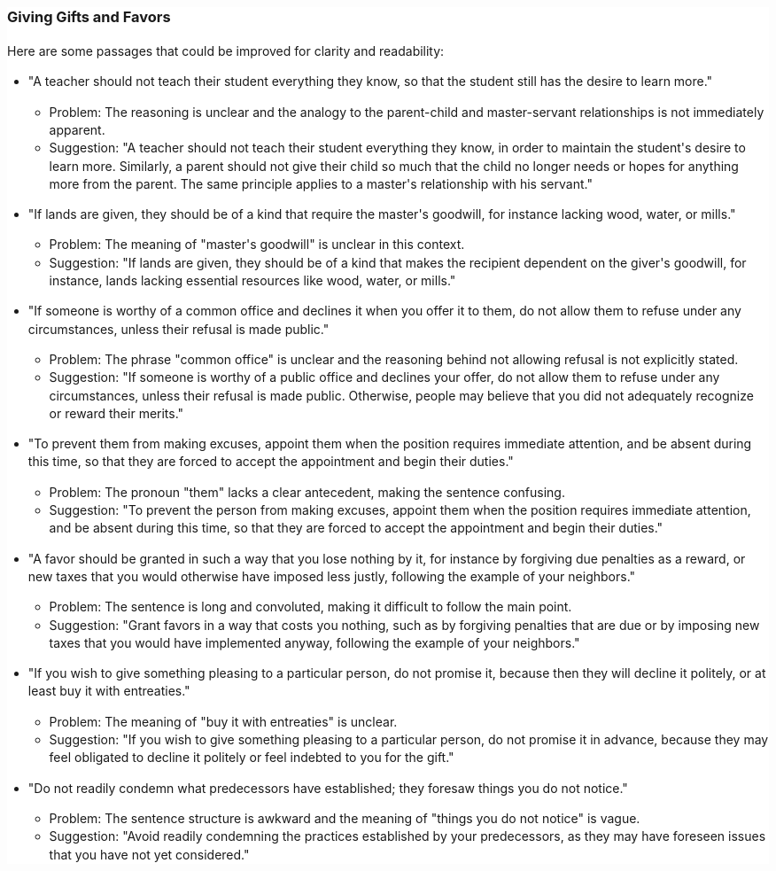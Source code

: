 ### Giving Gifts and Favors

Here are some passages that could be improved for clarity and readability:

* "A teacher should not teach their student everything they know, so that the student still has the desire to learn more."
  * Problem: The reasoning is unclear and the analogy to the parent-child and master-servant relationships is not immediately apparent.
  * Suggestion: "A teacher should not teach their student everything they know, in order to maintain the student's desire to learn more. Similarly, a parent should not give their child so much that the child no longer needs or hopes for anything more from the parent. The same principle applies to a master's relationship with his servant."

* "If lands are given, they should be of a kind that require the master's goodwill, for instance lacking wood, water, or mills."
  * Problem: The meaning of "master's goodwill" is unclear in this context.
  * Suggestion: "If lands are given, they should be of a kind that makes the recipient dependent on the giver's goodwill, for instance, lands lacking essential resources like wood, water, or mills."

* "If someone is worthy of a common office and declines it when you offer it to them, do not allow them to refuse under any circumstances, unless their refusal is made public."
  * Problem: The phrase "common office" is unclear and the reasoning behind not allowing refusal is not explicitly stated.
  * Suggestion: "If someone is worthy of a public office and declines your offer, do not allow them to refuse under any circumstances, unless their refusal is made public. Otherwise, people may believe that you did not adequately recognize or reward their merits."

* "To prevent them from making excuses, appoint them when the position requires immediate attention, and be absent during this time, so that they are forced to accept the appointment and begin their duties."
  * Problem: The pronoun "them" lacks a clear antecedent, making the sentence confusing.
  * Suggestion: "To prevent the person from making excuses, appoint them when the position requires immediate attention, and be absent during this time, so that they are forced to accept the appointment and begin their duties."

* "A favor should be granted in such a way that you lose nothing by it, for instance by forgiving due penalties as a reward, or new taxes that you would otherwise have imposed less justly, following the example of your neighbors."
  * Problem: The sentence is long and convoluted, making it difficult to follow the main point.
  * Suggestion: "Grant favors in a way that costs you nothing, such as by forgiving penalties that are due or by imposing new taxes that you would have implemented anyway, following the example of your neighbors."

* "If you wish to give something pleasing to a particular person, do not promise it, because then they will decline it politely, or at least buy it with entreaties."
  * Problem: The meaning of "buy it with entreaties" is unclear.
  * Suggestion: "If you wish to give something pleasing to a particular person, do not promise it in advance, because they may feel obligated to decline it politely or feel indebted to you for the gift."

* "Do not readily condemn what predecessors have established; they foresaw things you do not notice."
  * Problem: The sentence structure is awkward and the meaning of "things you do not notice" is vague.
  * Suggestion: "Avoid readily condemning the practices established by your predecessors, as they may have foreseen issues that you have not yet considered."
